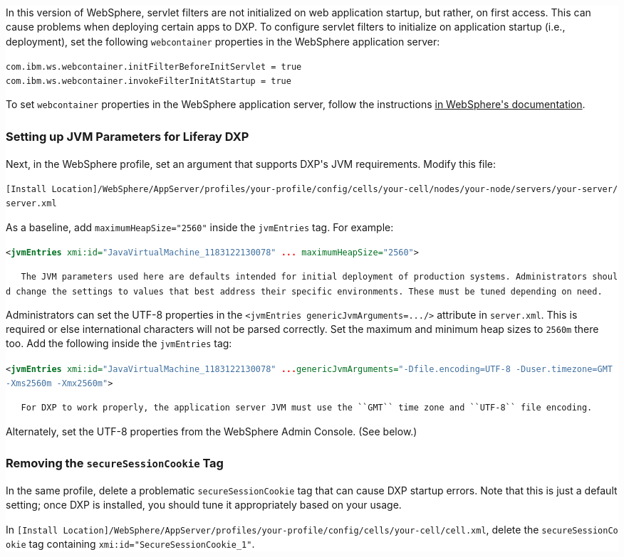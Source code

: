 In this version of WebSphere, servlet filters are not initialized on web application startup, but rather, on first access. This can cause problems when deploying certain apps to DXP. To configure servlet filters to initialize on application startup (i.e., deployment), set the following `webcontainer` properties in the WebSphere application server:

```properties
com.ibm.ws.webcontainer.initFilterBeforeInitServlet = true
com.ibm.ws.webcontainer.invokeFilterInitAtStartup = true
```

To set `webcontainer` properties in the WebSphere application server, follow the instructions [in WebSphere's documentation](http://www-01.ibm.com/support/docview.wss?rss=180&uid=swg21284395).

### Setting up JVM Parameters for Liferay DXP

Next, in the WebSphere profile, set an argument that supports DXP's JVM requirements. Modify this file:

`[Install Location]/WebSphere/AppServer/profiles/your-profile/config/cells/your-cell/nodes/your-node/servers/your-server/server.xml`

As a baseline, add `maximumHeapSize="2560"` inside the `jvmEntries` tag. For example:

```xml
<jvmEntries xmi:id="JavaVirtualMachine_1183122130078" ... maximumHeapSize="2560">
```

```note::
   The JVM parameters used here are defaults intended for initial deployment of production systems. Administrators should change the settings to values that best address their specific environments. These must be tuned depending on need.
```

Administrators can set the UTF-8 properties in the `<jvmEntries genericJvmArguments=.../>` attribute in `server.xml`. This is required or else international characters will not be parsed correctly. Set the maximum and minimum heap sizes to `2560m` there too. Add the following inside the `jvmEntries` tag:

```xml
<jvmEntries xmi:id="JavaVirtualMachine_1183122130078" ...genericJvmArguments="-Dfile.encoding=UTF-8 -Duser.timezone=GMT -Xms2560m -Xmx2560m">
```

```important::
   For DXP to work properly, the application server JVM must use the ``GMT`` time zone and ``UTF-8`` file encoding.
```

Alternately, set the UTF-8 properties from the WebSphere Admin Console. (See below.)

### Removing the `secureSessionCookie` Tag

In the same profile, delete a problematic `secureSessionCookie` tag that can cause DXP startup errors. Note that this is just a default setting; once DXP is installed, you should tune it appropriately based on your usage.

In `[Install Location]/WebSphere/AppServer/profiles/your-profile/config/cells/your-cell/cell.xml`, delete the `secureSessionCookie` tag containing `xmi:id="SecureSessionCookie_1"`.
